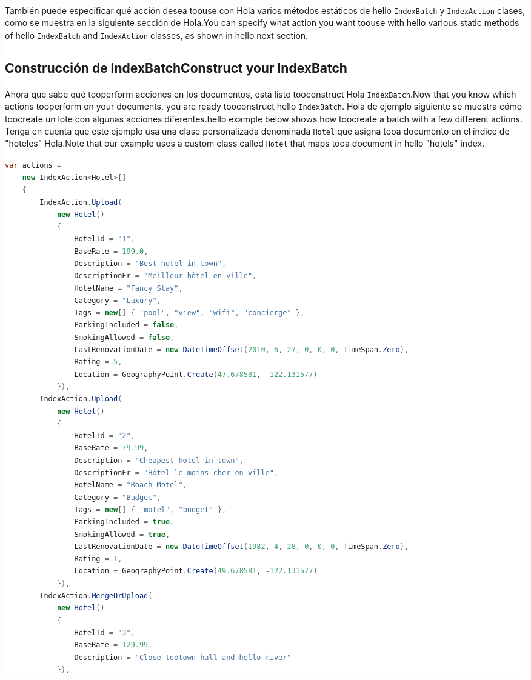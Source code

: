 <span data-ttu-id="3beec-155">También puede especificar qué acción desea toouse con Hola varios métodos estáticos de hello `IndexBatch` y `IndexAction` clases, como se muestra en la siguiente sección de Hola.</span><span class="sxs-lookup"><span data-stu-id="3beec-155">You can specify what action you want toouse with hello various static methods of hello `IndexBatch` and `IndexAction` classes, as shown in hello next section.</span></span>

## <a name="construct-your-indexbatch"></a><span data-ttu-id="3beec-156">Construcción de IndexBatch</span><span class="sxs-lookup"><span data-stu-id="3beec-156">Construct your IndexBatch</span></span>
<span data-ttu-id="3beec-157">Ahora que sabe qué tooperform acciones en los documentos, está listo tooconstruct Hola `IndexBatch`.</span><span class="sxs-lookup"><span data-stu-id="3beec-157">Now that you know which actions tooperform on your documents, you are ready tooconstruct hello `IndexBatch`.</span></span> <span data-ttu-id="3beec-158">Hola de ejemplo siguiente se muestra cómo toocreate un lote con algunas acciones diferentes.</span><span class="sxs-lookup"><span data-stu-id="3beec-158">hello example below shows how toocreate a batch with a few different actions.</span></span> <span data-ttu-id="3beec-159">Tenga en cuenta que este ejemplo usa una clase personalizada denominada `Hotel` que asigna tooa documento en el índice de "hoteles" Hola.</span><span class="sxs-lookup"><span data-stu-id="3beec-159">Note that our example uses a custom class called `Hotel` that maps tooa document in hello "hotels" index.</span></span>

```csharp
var actions =
    new IndexAction<Hotel>[]
    {
        IndexAction.Upload(
            new Hotel()
            {
                HotelId = "1",
                BaseRate = 199.0,
                Description = "Best hotel in town",
                DescriptionFr = "Meilleur hôtel en ville",
                HotelName = "Fancy Stay",
                Category = "Luxury",
                Tags = new[] { "pool", "view", "wifi", "concierge" },
                ParkingIncluded = false,
                SmokingAllowed = false,
                LastRenovationDate = new DateTimeOffset(2010, 6, 27, 0, 0, 0, TimeSpan.Zero),
                Rating = 5,
                Location = GeographyPoint.Create(47.678581, -122.131577)
            }),
        IndexAction.Upload(
            new Hotel()
            {
                HotelId = "2",
                BaseRate = 79.99,
                Description = "Cheapest hotel in town",
                DescriptionFr = "Hôtel le moins cher en ville",
                HotelName = "Roach Motel",
                Category = "Budget",
                Tags = new[] { "motel", "budget" },
                ParkingIncluded = true,
                SmokingAllowed = true,
                LastRenovationDate = new DateTimeOffset(1982, 4, 28, 0, 0, 0, TimeSpan.Zero),
                Rating = 1,
                Location = GeographyPoint.Create(49.678581, -122.131577)
            }),
        IndexAction.MergeOrUpload(
            new Hotel()
            {
                HotelId = "3",
                BaseRate = 129.99,
                Description = "Close tootown hall and hello river"
            }),
```